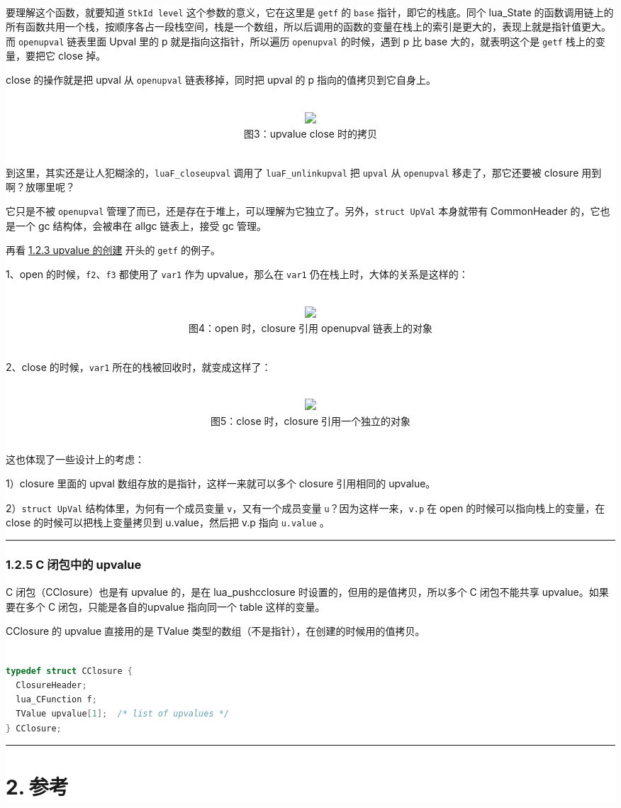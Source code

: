 要理解这个函数，就要知道 `StkId level` 这个参数的意义，它在这里是 `getf` 的 `base` 指针，即它的栈底。同个 lua_State 的函数调用链上的所有函数共用一个栈，按顺序各占一段栈空间，栈是一个数组，所以后调用的函数的变量在栈上的索引是更大的，表现上就是指针值更大。而 `openupval` 链表里面 Upval 里的 p 就是指向这指针，所以遍历 `openupval` 的时候，遇到 p 比 base 大的，就表明这个是 `getf` 栈上的变量，要把它 close 掉。 

close 的操作就是把 upval 从 `openupval` 链表移掉，同时把 upval 的 p 指向的值拷贝到它自身上。    

<br/>
<div align="center">
<img src="https://antsmallant-blog-1251470010.cos.ap-guangzhou.myqcloud.com/media/blog/lua-vm-stack-upvalue-close.png"/>
</div>
<center>图3：upvalue close 时的拷贝</center>
<br/>

到这里，其实还是让人犯糊涂的，`luaF_closeupval` 调用了 `luaF_unlinkupval` 把 `upval` 从 `openupval` 移走了，那它还要被 closure 用到啊？放哪里呢？  

它只是不被 `openupval` 管理了而已，还是存在于堆上，可以理解为它独立了。另外，`struct UpVal` 本身就带有 CommonHeader 的，它也是一个 gc 结构体，会被串在 allgc 链表上，接受 gc 管理。   

再看 [1.2.3 upvalue 的创建](#123-upvalue-的创建) 开头的 `getf` 的例子。   

1、open 的时候，`f2`、`f3` 都使用了 `var1` 作为 upvalue，那么在 `var1` 仍在栈上时，大体的关系是这样的：   

<br/>
<div align="center">
<img src="https://antsmallant-blog-1251470010.cos.ap-guangzhou.myqcloud.com/media/blog/lua-upval-open.jpg"/>
</div>
<center>图4：open 时，closure 引用 openupval 链表上的对象 </center>
<br/>

2、close 的时候，`var1` 所在的栈被回收时，就变成这样了：  

<br/>
<div align="center">
<img src="https://antsmallant-blog-1251470010.cos.ap-guangzhou.myqcloud.com/media/blog/lua-upval-close.jpg"/>
</div>
<center>图5：close 时，closure 引用一个独立的对象 </center>
<br/>

这也体现了一些设计上的考虑：    

1）closure 里面的 upval 数组存放的是指针，这样一来就可以多个 closure 引用相同的 upvalue。  

2）`struct UpVal` 结构体里，为何有一个成员变量 `v`，又有一个成员变量 `u`？因为这样一来，`v.p` 在 open 的时候可以指向栈上的变量，在 close 的时候可以把栈上变量拷贝到 u.value，然后把 v.p 指向 `u.value` 。   

---

### 1.2.5 C 闭包中的 upvalue

C 闭包（CClosure）也是有 upvalue 的，是在 lua_pushcclosure 时设置的，但用的是值拷贝，所以多个 C 闭包不能共享 upvalue。如果要在多个 C 闭包，只能是各自的upvalue 指向同一个 table 这样的变量。  

CClosure 的 upvalue 直接用的是 TValue 类型的数组（不是指针），在创建的时候用的值拷贝。  

```c

typedef struct CClosure {
  ClosureHeader;
  lua_CFunction f;
  TValue upvalue[1];  /* list of upvalues */
} CClosure;

```

---

# 2. 参考
